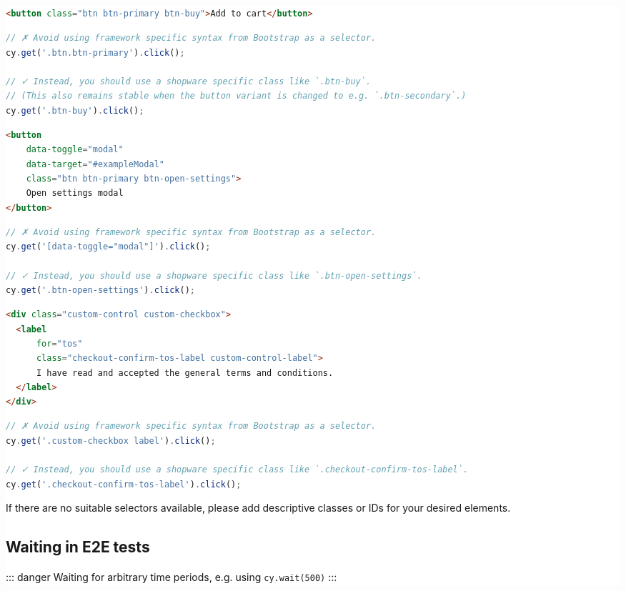 ```html
<button class="btn btn-primary btn-buy">Add to cart</button>
```

```javascript
// ✗ Avoid using framework specific syntax from Bootstrap as a selector.
cy.get('.btn.btn-primary').click();

// ✓ Instead, you should use a shopware specific class like `.btn-buy`.
// (This also remains stable when the button variant is changed to e.g. `.btn-secondary`.)
cy.get('.btn-buy').click();
```

```html
<button
    data-toggle="modal"
    data-target="#exampleModal"
    class="btn btn-primary btn-open-settings">
    Open settings modal
</button>
```

```javascript
// ✗ Avoid using framework specific syntax from Bootstrap as a selector.
cy.get('[data-toggle="modal"]').click();

// ✓ Instead, you should use a shopware specific class like `.btn-open-settings`.
cy.get('.btn-open-settings').click();
```

```html
<div class="custom-control custom-checkbox">
  <label 
      for="tos" 
      class="checkout-confirm-tos-label custom-control-label">
      I have read and accepted the general terms and conditions.
  </label>
</div>
```

```javascript
// ✗ Avoid using framework specific syntax from Bootstrap as a selector.
cy.get('.custom-checkbox label').click();

// ✓ Instead, you should use a shopware specific class like `.checkout-confirm-tos-label`.
cy.get('.checkout-confirm-tos-label').click();
```

If there are no suitable selectors available, please add descriptive classes or IDs for your desired elements.

## Waiting in E2E tests

::: danger
Waiting for arbitrary time periods, e.g. using `cy.wait(500)`
:::
